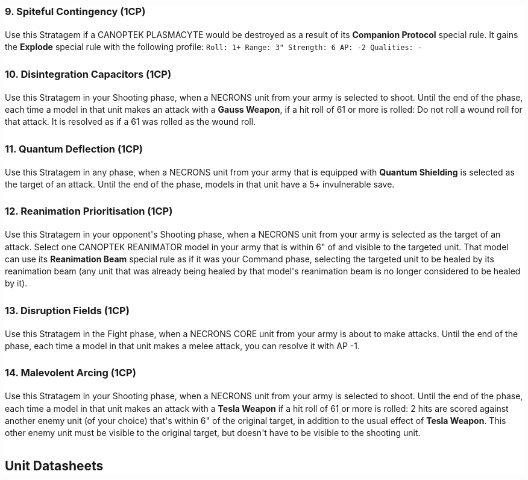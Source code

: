  ### 9. Spiteful Contingency (1CP)
  Use this Stratagem if a CANOPTEK PLASMACYTE would be destroyed as a result of its **Companion Protocol** special rule.
  It gains the **Explode** special rule with the following profile: `Roll: 1+ Range: 3" Strength: 6 AP: -2 Qualities: -`

  ### 10. Disintegration Capacitors (1CP)
  Use this Stratagem in your Shooting phase, when a NECRONS unit from your army is selected to shoot. Until the end of
  the phase, each time a model in that unit makes an attack with a **Gauss Weapon**, if a hit roll of 61 or more is
  rolled: Do not roll a wound roll for that attack. It is resolved as if a 61 was rolled as the wound roll.

  ### 11. Quantum Deflection (1CP)
  Use this Stratagem in any phase, when a NECRONS unit from your army that is equipped with **Quantum Shielding** is
  selected as the target of an attack. Until the end of the phase, models in that unit have a 5+ invulnerable save.

  ### 12. Reanimation Prioritisation (1CP)
  Use this Stratagem in your opponent's Shooting phase, when a NECRONS unit from your army is selected as the target of
  an attack. Select one CANOPTEK REANIMATOR model in your army that is within 6" of and visible to the targeted unit.
  That model can use its **Reanimation Beam** special rule as if it was your Command phase, selecting the targeted unit
  to be healed by its reanimation beam (any unit that was already being healed by that model's reanimation beam is no
  longer considered to be healed by it).

  ### 13. Disruption Fields (1CP)
  Use this Stratagem in the Fight phase, when a NECRONS CORE unit from your army is about to make attacks. Until the end
  of the phase, each time a model in that unit makes a melee attack, you can resolve it with AP -1.

  ### 14. Malevolent Arcing (1CP)
  Use this Stratagem in your Shooting phase, when a NECRONS unit from your army is selected to shoot. Until the end of
  the phase, each time a model in that unit makes an attack with a **Tesla Weapon** if a hit roll of 61 or more is
  rolled: 2 hits are scored against another enemy unit (of your choice) that's within 6" of the original target, in
  addition to the usual effect of **Tesla Weapon**. This other enemy unit must be visible to the original target, but
  doesn't have to be visible to the shooting unit.

## Unit Datasheets
